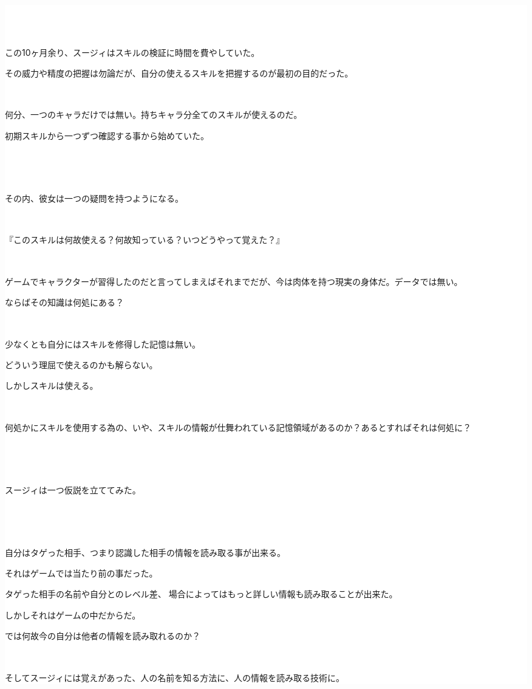 &nbsp;

&nbsp;

この10ヶ月余り、スージィはスキルの検証に時間を費やしていた。

その威力や精度の把握は勿論だが、自分の使えるスキルを把握するのが最初の目的だった。

&nbsp;

何分、一つのキャラだけでは無い。持ちキャラ分全てのスキルが使えるのだ。

初期スキルから一つずつ確認する事から始めていた。

&nbsp;

&nbsp;

その内、彼女は一つの疑問を持つようになる。

&nbsp;

『このスキルは何故使える？何故知っている？いつどうやって覚えた？』

&nbsp;

ゲームでキャラクターが習得したのだと言ってしまえばそれまでだが、今は肉体を持つ現実の身体だ。データでは無い。

ならばその知識は何処にある？

&nbsp;

少なくとも自分にはスキルを修得した記憶は無い。

どういう理屈で使えるのかも解らない。

しかしスキルは使える。

&nbsp;

何処かにスキルを使用する為の、いや、スキルの情報が仕舞われている記憶領域があるのか？あるとすればそれは何処に？

&nbsp;

&nbsp;

スージィは一つ仮説を立ててみた。

&nbsp;

&nbsp;

自分はタゲった相手、つまり認識した相手の情報を読み取る事が出来る。

それはゲームでは当たり前の事だった。

タゲった相手の名前や自分とのレベル差、 場合によってはもっと詳しい情報も読み取ることが出来た。

しかしそれはゲームの中だからだ。

では何故今の自分は他者の情報を読み取れるのか？

&nbsp;

そしてスージィには覚えがあった、人の名前を知る方法に、人の情報を読み取る技術に。
